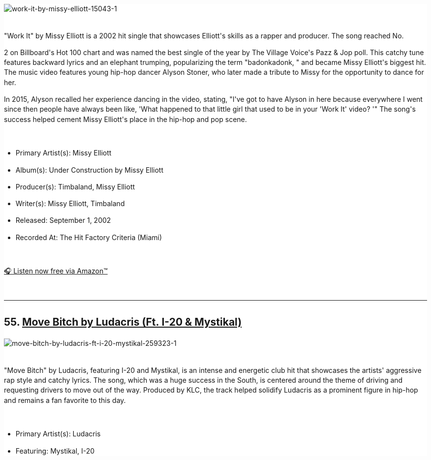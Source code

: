 <div class="image"><img alt="work-it-by-missy-elliott-15043-1" height="540" src="https://imagedelivery.net/vy2bglCGN6hEeWOnSe2c7A/work-it-by-missy-elliott-15043-1/h=540,fit=pad,background=black"/></div>

<br>

"Work It" by Missy Elliott is a 2002 hit single that showcases Elliott's skills as a rapper and producer. The song reached No.

2 on Billboard's Hot 100 chart and was named the best single of the year by The Village Voice's Pazz & Jop poll. This catchy tune features backward lyrics and an elephant trumping, popularizing the term "badonkadonk, " and became Missy Elliott's biggest hit. The music video features young hip-hop dancer Alyson Stoner, who later made a tribute to Missy for the opportunity to dance for her.

In 2015, Alyson recalled her experience dancing in the video, stating, "I've got to have Alyson in here because everywhere I went since then people have always been like, 'What happened to that little girl that used to be in your 'Work It' video? '" The song's success helped cement Missy Elliott's place in the hip-hop and pop scene.

<br>

- Primary Artist(s): Missy Elliott

- Album(s): Under Construction by Missy Elliott

- Producer(s): Timbaland, Missy Elliott

- Writer(s): Missy Elliott, Timbaland

- Released: September 1, 2002

- Recorded At: The Hit Factory Criteria (Miami)

<br>

[🎧 Listen now free via Amazon™](https://serp.ly/amazonprime)

<br>

<hr>

## 55. [Move Bitch by Ludacris (Ft. I-20 & Mystikal)](https://serp.ly/amazon/Move+Bitch+by%C2%A0Ludacris+%28Ft.%C2%A0I-20+%26+Mystikal%29?i=digital-music)

<div class="image"><img alt="move-bitch-by-ludacris-ft-i-20-mystikal-259323-1" height="540" src="https://imagedelivery.net/XRNHhJkVKCwA1q8dBxfEtw/move-bitch-by-ludacris-ft-i-20-mystikal-259323-1/h=540,fit=pad,background=black"/></div>

<br>

"Move Bitch" by Ludacris, featuring I-20 and Mystikal, is an intense and energetic club hit that showcases the artists' aggressive rap style and catchy lyrics. The song, which was a huge success in the South, is centered around the theme of driving and requesting drivers to move out of the way. Produced by KLC, the track helped solidify Ludacris as a prominent figure in hip-hop and remains a fan favorite to this day.

<br>

- Primary Artist(s): Ludacris

- Featuring: Mystikal, I-20
